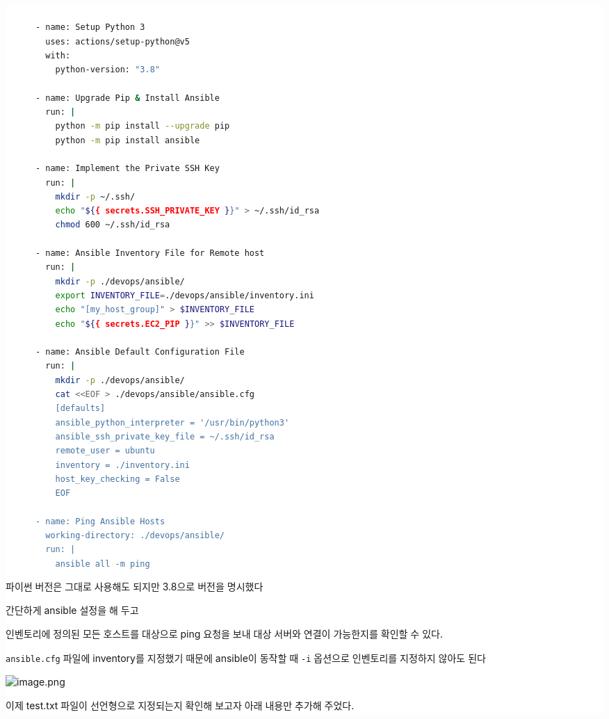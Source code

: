 ```bash

      - name: Setup Python 3
        uses: actions/setup-python@v5
        with:
          python-version: "3.8"

      - name: Upgrade Pip & Install Ansible
        run: |
          python -m pip install --upgrade pip
          python -m pip install ansible

      - name: Implement the Private SSH Key
        run: |
          mkdir -p ~/.ssh/
          echo "${{ secrets.SSH_PRIVATE_KEY }}" > ~/.ssh/id_rsa
          chmod 600 ~/.ssh/id_rsa

      - name: Ansible Inventory File for Remote host
        run: |
          mkdir -p ./devops/ansible/
          export INVENTORY_FILE=./devops/ansible/inventory.ini
          echo "[my_host_group]" > $INVENTORY_FILE
          echo "${{ secrets.EC2_PIP }}" >> $INVENTORY_FILE

      - name: Ansible Default Configuration File
        run: |
          mkdir -p ./devops/ansible/
          cat <<EOF > ./devops/ansible/ansible.cfg
          [defaults]
          ansible_python_interpreter = '/usr/bin/python3'
          ansible_ssh_private_key_file = ~/.ssh/id_rsa
          remote_user = ubuntu
          inventory = ./inventory.ini
          host_key_checking = False
          EOF

      - name: Ping Ansible Hosts
        working-directory: ./devops/ansible/
        run: |
          ansible all -m ping
```

파이썬 버전은 그대로 사용해도 되지만 3.8으로 버전을 명시했다

간단하게 ansible 설정을 해 두고

인벤토리에 정의된 모든 호스트를 대상으로 ping 요청을 보내 대상 서버와 연결이 가능한지를 확인할 수 있다.

`ansible.cfg` 파일에 inventory를 지정했기 때문에 ansible이 동작할 때 `-i` 옵션으로 인벤토리를 지정하지 않아도 된다

![image.png](2%E1%84%8C%E1%85%AE%E1%84%8E%E1%85%A1%20-%20GitHub%20Actions%20CI%20CD%2015c38ead937a8014b5e8f7460ed96398/image%2029.png)

이제 test.txt 파일이 선언형으로 지정되는지 확인해 보고자 아래 내용만 추가해 주었다.
